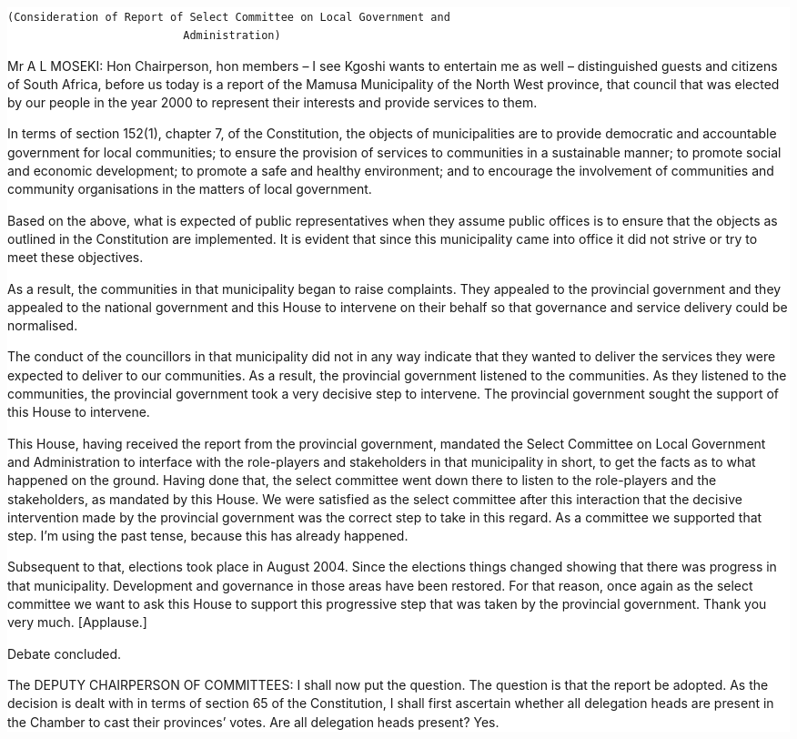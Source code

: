 
    (Consideration of Report of Select Committee on Local Government and
                               Administration)

Mr A L MOSEKI: Hon Chairperson, hon members – I see Kgoshi wants to
entertain me as well – distinguished guests and citizens of South Africa,
before us today is a report of the Mamusa Municipality of the North West
province, that council that was elected by our people in the year 2000 to
represent their interests and provide services to them.

In terms of section 152(1), chapter 7, of the Constitution, the objects of
municipalities are to provide democratic and accountable government for
local communities; to ensure the provision of services to communities in a
sustainable manner; to promote social and economic development; to promote
a safe and healthy environment; and to encourage the involvement of
communities and community organisations in the matters of local government.

Based on the above, what is expected of public representatives when they
assume public offices is to ensure that the objects as outlined in the
Constitution are implemented. It is evident that since this municipality
came into office it did not strive or try to meet these objectives.

As a result, the communities in that municipality began to raise
complaints. They appealed to the provincial government and they appealed to
the national government and this House to intervene on their behalf so that
governance and service delivery could be normalised.

The conduct of the councillors in that municipality did not in any way
indicate that they wanted to deliver the services they were expected to
deliver to our communities. As a result, the provincial government listened
to the communities. As they listened to the communities, the provincial
government took a very decisive step to intervene. The provincial
government sought the support of this House to intervene.

This House, having received the report from the provincial government,
mandated the Select Committee on Local Government and Administration to
interface with the role-players and stakeholders in that municipality in
short, to get the facts as to what happened on the ground. Having done
that, the select committee went down there to listen to the role-players
and the stakeholders, as mandated by this House. We were satisfied as the
select committee after this interaction that the decisive intervention made
by the provincial government was the correct step to take in this regard.
As a committee we supported that step. I’m using the past tense, because
this has already happened.

Subsequent to that, elections took place in August 2004. Since the
elections things changed showing that there was progress in that
municipality. Development and governance in those areas have been restored.
For that reason, once again as the select committee we want to ask this
House to support this progressive step that was taken by the provincial
government. Thank you very much. [Applause.]

Debate concluded.

The DEPUTY CHAIRPERSON OF COMMITTEES: I shall now put the question. The
question is that the report be adopted. As the decision is dealt with in
terms of section 65 of the Constitution, I shall first ascertain whether
all delegation heads are present in the Chamber to cast their provinces’
votes. Are all delegation heads present? Yes.

